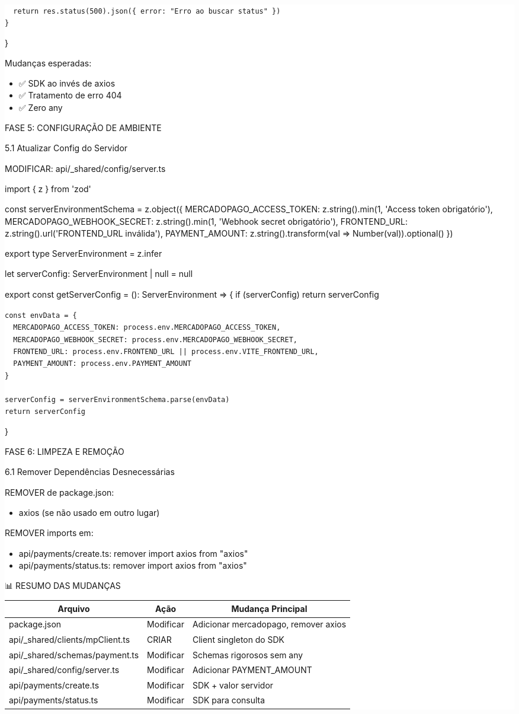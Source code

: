       return res.status(500).json({ error: "Erro ao buscar status" })
    }

}

Mudanças esperadas:

- ✅ SDK ao invés de axios
- ✅ Tratamento de erro 404
- ✅ Zero any

FASE 5: CONFIGURAÇÃO DE AMBIENTE

5.1 Atualizar Config do Servidor

MODIFICAR: api/\_shared/config/server.ts

import { z } from 'zod'

const serverEnvironmentSchema = z.object({
MERCADOPAGO_ACCESS_TOKEN: z.string().min(1, 'Access token obrigatório'),
MERCADOPAGO_WEBHOOK_SECRET: z.string().min(1, 'Webhook secret obrigatório'),
FRONTEND_URL: z.string().url('FRONTEND_URL inválida'),
PAYMENT_AMOUNT: z.string().transform(val => Number(val)).optional()
})

export type ServerEnvironment = z.infer<typeof serverEnvironmentSchema>

let serverConfig: ServerEnvironment | null = null

export const getServerConfig = (): ServerEnvironment => {
if (serverConfig) return serverConfig

    const envData = {
      MERCADOPAGO_ACCESS_TOKEN: process.env.MERCADOPAGO_ACCESS_TOKEN,
      MERCADOPAGO_WEBHOOK_SECRET: process.env.MERCADOPAGO_WEBHOOK_SECRET,
      FRONTEND_URL: process.env.FRONTEND_URL || process.env.VITE_FRONTEND_URL,
      PAYMENT_AMOUNT: process.env.PAYMENT_AMOUNT
    }

    serverConfig = serverEnvironmentSchema.parse(envData)
    return serverConfig

}

FASE 6: LIMPEZA E REMOÇÃO

6.1 Remover Dependências Desnecessárias

REMOVER de package.json:

- axios (se não usado em outro lugar)

REMOVER imports em:

- api/payments/create.ts: remover import axios from "axios"
- api/payments/status.ts: remover import axios from "axios"

📊 RESUMO DAS MUDANÇAS

| Arquivo                          | Ação      | Mudança Principal                    |
| -------------------------------- | --------- | ------------------------------------ |
| package.json                     | Modificar | Adicionar mercadopago, remover axios |
| api/\_shared/clients/mpClient.ts | CRIAR     | Client singleton do SDK              |
| api/\_shared/schemas/payment.ts  | Modificar | Schemas rigorosos sem any            |
| api/\_shared/config/server.ts    | Modificar | Adicionar PAYMENT_AMOUNT             |
| api/payments/create.ts           | Modificar | SDK + valor servidor                 |
| api/payments/status.ts           | Modificar | SDK para consulta                    |
